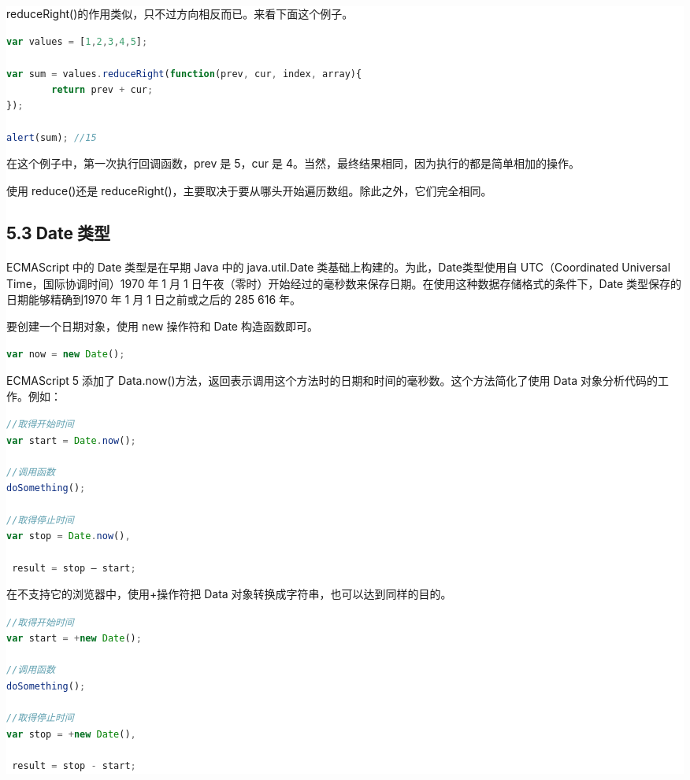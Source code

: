 

reduceRight()的作用类似，只不过方向相反而已。来看下面这个例子。

```js
var values = [1,2,3,4,5]; 

var sum = values.reduceRight(function(prev, cur, index, array){ 
		return prev + cur; 
}); 

alert(sum); //15 
```

在这个例子中，第一次执行回调函数，prev 是 5，cur 是 4。当然，最终结果相同，因为执行的都是简单相加的操作。

使用 reduce()还是 reduceRight()，主要取决于要从哪头开始遍历数组。除此之外，它们完全相同。



## 5.3 Date 类型

ECMAScript 中的 Date 类型是在早期 Java 中的 java.util.Date 类基础上构建的。为此，Date类型使用自 UTC（Coordinated Universal Time，国际协调时间）1970 年 1 月 1 日午夜（零时）开始经过的毫秒数来保存日期。在使用这种数据存储格式的条件下，Date 类型保存的日期能够精确到1970 年 1 月 1 日之前或之后的 285 616 年。

要创建一个日期对象，使用 new 操作符和 Date 构造函数即可。

```js
var now = new Date(); 
```



ECMAScript 5 添加了 Data.now()方法，返回表示调用这个方法时的日期和时间的毫秒数。这个方法简化了使用 Data 对象分析代码的工作。例如：

```js
//取得开始时间
var start = Date.now(); 

//调用函数
doSomething(); 

//取得停止时间
var stop = Date.now(), 

 result = stop – start; 
```

在不支持它的浏览器中，使用+操作符把 Data 对象转换成字符串，也可以达到同样的目的。

```js
//取得开始时间
var start = +new Date(); 

//调用函数
doSomething(); 

//取得停止时间
var stop = +new Date(), 

 result = stop - start; 
```
